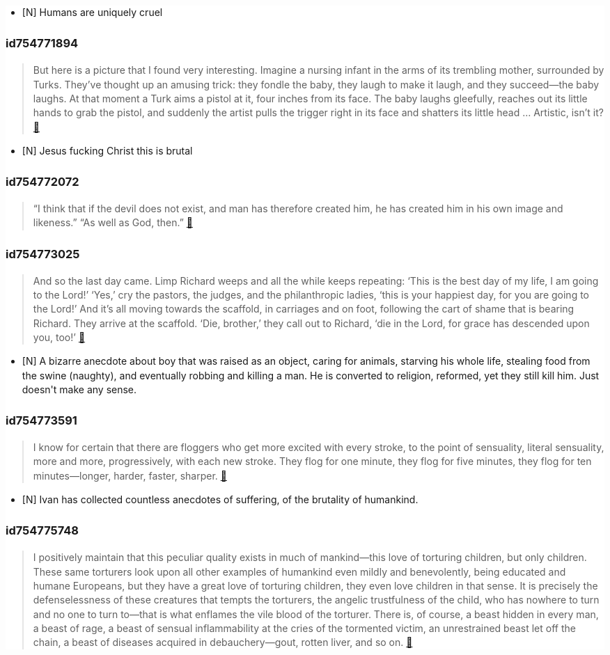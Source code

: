 - [N] Humans are uniquely cruel

### id754771894

> But here is a picture that I found very interesting. Imagine a nursing infant in the arms of its trembling mother, surrounded by Turks. They’ve thought up an amusing trick: they fondle the baby, they laugh to make it laugh, and they succeed—the baby laughs. At that moment a Turk aims a pistol at it, four inches from its face. The baby laughs gleefully, reaches out its little hands to grab the pistol, and suddenly the artist pulls the trigger right in its face and shatters its little head … Artistic, isn’t it? <span class='highlight-link'>[🔗](https://read.readwise.io/read/01j4jjvhdc9mfredtavgs1ygfe)</span>

- [N] Jesus fucking Christ this is brutal

### id754772072

> “I think that if the devil does not exist, and man has therefore created him, he has created him in his own image and likeness.”
> “As well as God, then.” <span class='highlight-link'>[🔗](https://read.readwise.io/read/01j4jjwetfvks6jq977f1c7bzy)</span>

### id754773025

> And so the last day came. Limp Richard weeps and all the while keeps repeating: ‘This is the best day of my life, I am going to the Lord!’ ‘Yes,’ cry the pastors, the judges, and the philanthropic ladies, ‘this is your happiest day, for you are going to the Lord!’ And it’s all moving towards the scaffold, in carriages and on foot, following the cart of shame that is bearing Richard. They arrive at the scaffold. ‘Die, brother,’ they call out to Richard, ‘die in the Lord, for grace has descended upon you, too!’ <span class='highlight-link'>[🔗](https://read.readwise.io/read/01j4jkbryzztnmeq2rk7yg0vaw)</span>

- [N] A bizarre anecdote about boy that was raised as an object, caring for animals, starving his whole life, stealing food from the swine (naughty), and eventually robbing and killing a man. He is converted to religion, reformed, yet they still kill him. Just doesn't make any sense.

### id754773591

> I know for certain that there are floggers who get more excited with every stroke, to the point of sensuality, literal sensuality, more and more, progressively, with each new stroke. They flog for one minute, they flog for five minutes, they flog for ten minutes—longer, harder, faster, sharper. <span class='highlight-link'>[🔗](https://read.readwise.io/read/01j4jknp6j6nd8av7x4aaswdwb)</span>

- [N] Ivan has collected countless anecdotes of suffering, of the brutality of humankind.

### id754775748

> I positively maintain that this peculiar quality exists in much of mankind—this love of torturing children, but only children. These same torturers look upon all other examples of humankind even mildly and benevolently, being educated and humane Europeans, but they have a great love of torturing children, they even love children in that sense. It is precisely the defenselessness of these creatures that tempts the torturers, the angelic trustfulness of the child, who has nowhere to turn and no one to turn to—that is what enflames the vile blood of the torturer. There is, of course, a beast hidden in every man, a beast of rage, a beast of sensual inflammability at the cries of the tormented victim, an unrestrained beast let off the chain, a beast of diseases acquired in debauchery—gout, rotten liver, and so on. <span class='highlight-link'>[🔗](https://read.readwise.io/read/01j4jkvhsef3w48f4t38kprfgd)</span>
